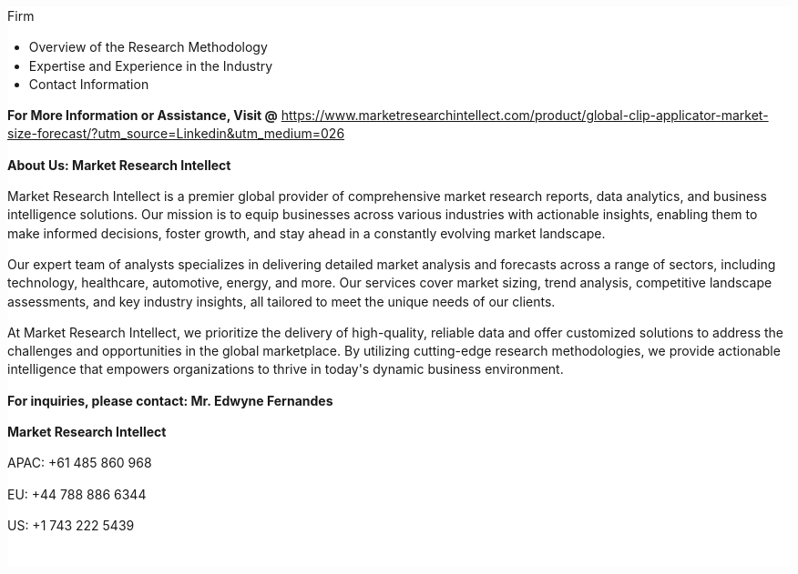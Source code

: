 Firm</strong></p><ul><li>Overview of the Research Methodology</li><li>Expertise and Experience in the Industry</li><li>Contact Information</li></ul></div><div class="article-main__content" data-test-id="publishing-text-block"><p><span class="font-[700]"><strong>For More Information or Assistance, Visit @</strong>&nbsp;<a href="https://www.marketresearchintellect.com/product/global-clip-applicator-market-size-forecast/?utm_source=Linkedin&utm_medium=026">https://www.marketresearchintellect.com/product/global-clip-applicator-market-size-forecast/?utm_source=Linkedin&utm_medium=026</a></span></p><p><strong>About Us: Market Research Intellect</strong></p><p>Market Research Intellect is a premier global provider of comprehensive market research reports, data analytics, and business intelligence solutions. Our mission is to equip businesses across various industries with actionable insights, enabling them to make informed decisions, foster growth, and stay ahead in a constantly evolving market landscape.</p><p>Our expert team of analysts specializes in delivering detailed market analysis and forecasts across a range of sectors, including technology, healthcare, automotive, energy, and more. Our services cover market sizing, trend analysis, competitive landscape assessments, and key industry insights, all tailored to meet the unique needs of our clients.</p><p>At Market Research Intellect, we prioritize the delivery of high-quality, reliable data and offer customized solutions to address the challenges and opportunities in the global marketplace. By utilizing cutting-edge research methodologies, we provide actionable intelligence that empowers organizations to thrive in today's dynamic business environment.</p><p><strong>For inquiries, please contact: Mr. Edwyne Fernandes</strong></p><p><strong>Market Research Intellect</strong></p><p>APAC: +61 485 860 968</p><p>EU: +44 788 886 6344</p><p>US: +1 743 222 5439</p></div><div class="article-main__content" data-test-id="publishing-text-block">&nbsp;</div>
